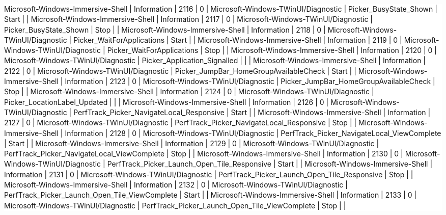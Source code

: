 Microsoft-Windows-Immersive-Shell  |  Information  |  2116      |  0        |  Microsoft-Windows-TWinUI/Diagnostic   |  Picker_BusyState_Shown                                           |  Start   |                                                                                                                                            |
Microsoft-Windows-Immersive-Shell  |  Information  |  2117      |  0        |  Microsoft-Windows-TWinUI/Diagnostic   |  Picker_BusyState_Shown                                           |  Stop    |                                                                                                                                            |
Microsoft-Windows-Immersive-Shell  |  Information  |  2118      |  0        |  Microsoft-Windows-TWinUI/Diagnostic   |  Picker_WaitForApplications                                       |  Start   |                                                                                                                                            |
Microsoft-Windows-Immersive-Shell  |  Information  |  2119      |  0        |  Microsoft-Windows-TWinUI/Diagnostic   |  Picker_WaitForApplications                                       |  Stop    |                                                                                                                                            |
Microsoft-Windows-Immersive-Shell  |  Information  |  2120      |  0        |  Microsoft-Windows-TWinUI/Diagnostic   |  Picker_Application_Signalled                                     |          |                                                                                                                                            |
Microsoft-Windows-Immersive-Shell  |  Information  |  2122      |  0        |  Microsoft-Windows-TWinUI/Diagnostic   |  Picker_JumpBar_HomeGroupAvailableCheck                           |  Start   |                                                                                                                                            |
Microsoft-Windows-Immersive-Shell  |  Information  |  2123      |  0        |  Microsoft-Windows-TWinUI/Diagnostic   |  Picker_JumpBar_HomeGroupAvailableCheck                           |  Stop    |                                                                                                                                            |
Microsoft-Windows-Immersive-Shell  |  Information  |  2124      |  0        |  Microsoft-Windows-TWinUI/Diagnostic   |  Picker_LocationLabel_Updated                                     |          |                                                                                                                                            |
Microsoft-Windows-Immersive-Shell  |  Information  |  2126      |  0        |  Microsoft-Windows-TWinUI/Diagnostic   |  PerfTrack_Picker_NavigateLocal_Responsive                        |  Start   |                                                                                                                                            |
Microsoft-Windows-Immersive-Shell  |  Information  |  2127      |  0        |  Microsoft-Windows-TWinUI/Diagnostic   |  PerfTrack_Picker_NavigateLocal_Responsive                        |  Stop    |                                                                                                                                            |
Microsoft-Windows-Immersive-Shell  |  Information  |  2128      |  0        |  Microsoft-Windows-TWinUI/Diagnostic   |  PerfTrack_Picker_NavigateLocal_ViewComplete                      |  Start   |                                                                                                                                            |
Microsoft-Windows-Immersive-Shell  |  Information  |  2129      |  0        |  Microsoft-Windows-TWinUI/Diagnostic   |  PerfTrack_Picker_NavigateLocal_ViewComplete                      |  Stop    |                                                                                                                                            |
Microsoft-Windows-Immersive-Shell  |  Information  |  2130      |  0        |  Microsoft-Windows-TWinUI/Diagnostic   |  PerfTrack_Picker_Launch_Open_Tile_Responsive                     |  Start   |                                                                                                                                            |
Microsoft-Windows-Immersive-Shell  |  Information  |  2131      |  0        |  Microsoft-Windows-TWinUI/Diagnostic   |  PerfTrack_Picker_Launch_Open_Tile_Responsive                     |  Stop    |                                                                                                                                            |
Microsoft-Windows-Immersive-Shell  |  Information  |  2132      |  0        |  Microsoft-Windows-TWinUI/Diagnostic   |  PerfTrack_Picker_Launch_Open_Tile_ViewComplete                   |  Start   |                                                                                                                                            |
Microsoft-Windows-Immersive-Shell  |  Information  |  2133      |  0        |  Microsoft-Windows-TWinUI/Diagnostic   |  PerfTrack_Picker_Launch_Open_Tile_ViewComplete                   |  Stop    |                                                                                                                                            |